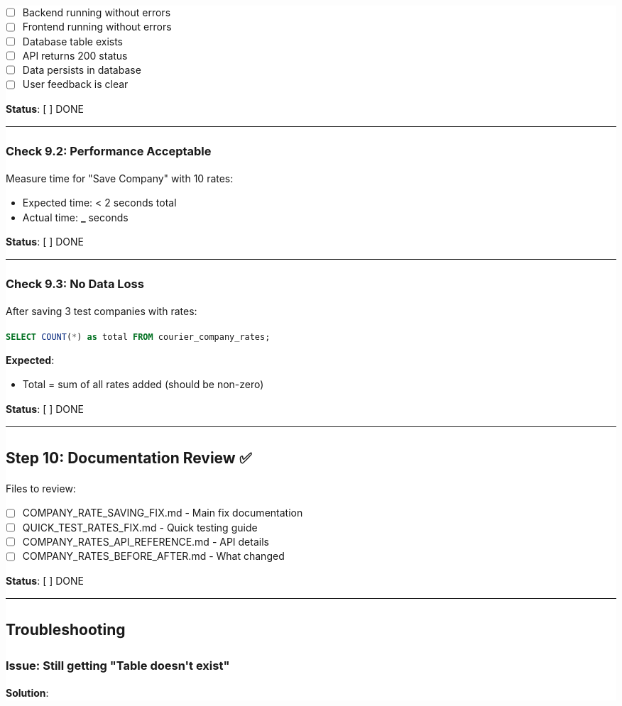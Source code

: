 - [ ] Backend running without errors
- [ ] Frontend running without errors
- [ ] Database table exists
- [ ] API returns 200 status
- [ ] Data persists in database
- [ ] User feedback is clear

**Status**: [ ] DONE

---

### Check 9.2: Performance Acceptable

Measure time for "Save Company" with 10 rates:

- Expected time: < 2 seconds total
- Actual time: **\_** seconds

**Status**: [ ] DONE

---

### Check 9.3: No Data Loss

After saving 3 test companies with rates:

```sql
SELECT COUNT(*) as total FROM courier_company_rates;
```

**Expected**:

- Total = sum of all rates added (should be non-zero)

**Status**: [ ] DONE

---

## Step 10: Documentation Review ✅

Files to review:

- [ ] COMPANY_RATE_SAVING_FIX.md - Main fix documentation
- [ ] QUICK_TEST_RATES_FIX.md - Quick testing guide
- [ ] COMPANY_RATES_API_REFERENCE.md - API details
- [ ] COMPANY_RATES_BEFORE_AFTER.md - What changed

**Status**: [ ] DONE

---

## Troubleshooting

### Issue: Still getting "Table doesn't exist"

**Solution**:
